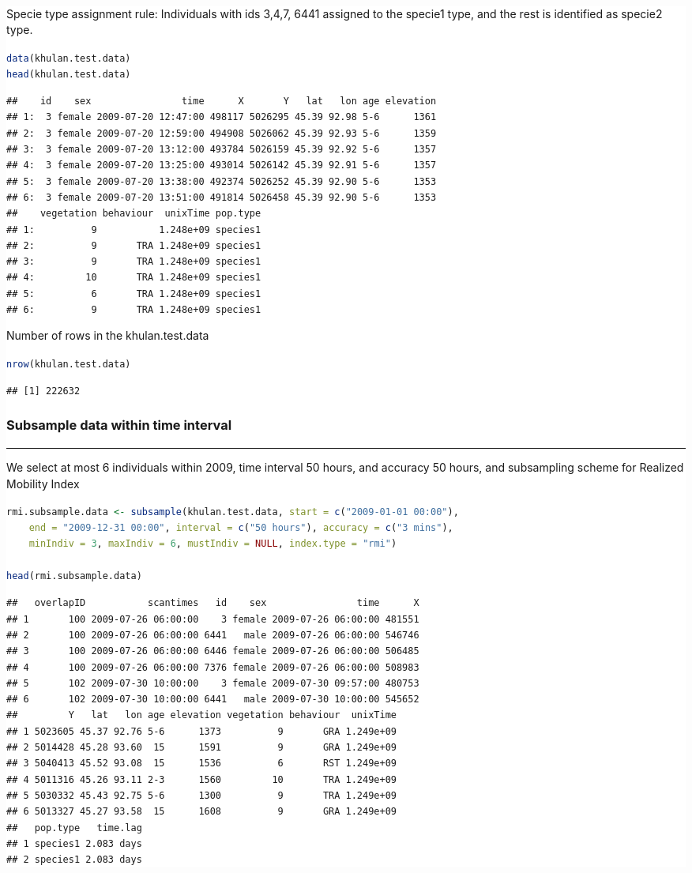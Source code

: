 Specie type assignment rule:  Individuals with ids 3,4,7, 6441 assigned to the specie1 type, and the rest is identified as specie2 type.


```r
data(khulan.test.data)
head(khulan.test.data)
```

```
##    id    sex                time      X       Y   lat   lon age elevation
## 1:  3 female 2009-07-20 12:47:00 498117 5026295 45.39 92.98 5-6      1361
## 2:  3 female 2009-07-20 12:59:00 494908 5026062 45.39 92.93 5-6      1359
## 3:  3 female 2009-07-20 13:12:00 493784 5026159 45.39 92.92 5-6      1357
## 4:  3 female 2009-07-20 13:25:00 493014 5026142 45.39 92.91 5-6      1357
## 5:  3 female 2009-07-20 13:38:00 492374 5026252 45.39 92.90 5-6      1353
## 6:  3 female 2009-07-20 13:51:00 491814 5026458 45.39 92.90 5-6      1353
##    vegetation behaviour  unixTime pop.type
## 1:          9           1.248e+09 species1
## 2:          9       TRA 1.248e+09 species1
## 3:          9       TRA 1.248e+09 species1
## 4:         10       TRA 1.248e+09 species1
## 5:          6       TRA 1.248e+09 species1
## 6:          9       TRA 1.248e+09 species1
```


Number of rows in the khulan.test.data


```r
nrow(khulan.test.data)
```

```
## [1] 222632
```


### Subsample data within time interval
--------------------------------------

We select at most 6 individuals within 2009, time interval 50 hours, and accuracy 50 hours, and subsampling scheme for Realized Mobility Index

```r
rmi.subsample.data <- subsample(khulan.test.data, start = c("2009-01-01 00:00"), 
    end = "2009-12-31 00:00", interval = c("50 hours"), accuracy = c("3 mins"), 
    minIndiv = 3, maxIndiv = 6, mustIndiv = NULL, index.type = "rmi")

head(rmi.subsample.data)
```

```
##   overlapID           scantimes   id    sex                time      X
## 1       100 2009-07-26 06:00:00    3 female 2009-07-26 06:00:00 481551
## 2       100 2009-07-26 06:00:00 6441   male 2009-07-26 06:00:00 546746
## 3       100 2009-07-26 06:00:00 6446 female 2009-07-26 06:00:00 506485
## 4       100 2009-07-26 06:00:00 7376 female 2009-07-26 06:00:00 508983
## 5       102 2009-07-30 10:00:00    3 female 2009-07-30 09:57:00 480753
## 6       102 2009-07-30 10:00:00 6441   male 2009-07-30 10:00:00 545652
##         Y   lat   lon age elevation vegetation behaviour  unixTime
## 1 5023605 45.37 92.76 5-6      1373          9       GRA 1.249e+09
## 2 5014428 45.28 93.60  15      1591          9       GRA 1.249e+09
## 3 5040413 45.52 93.08  15      1536          6       RST 1.249e+09
## 4 5011316 45.26 93.11 2-3      1560         10       TRA 1.249e+09
## 5 5030332 45.43 92.75 5-6      1300          9       TRA 1.249e+09
## 6 5013327 45.27 93.58  15      1608          9       GRA 1.249e+09
##   pop.type   time.lag
## 1 species1 2.083 days
## 2 species1 2.083 days
```